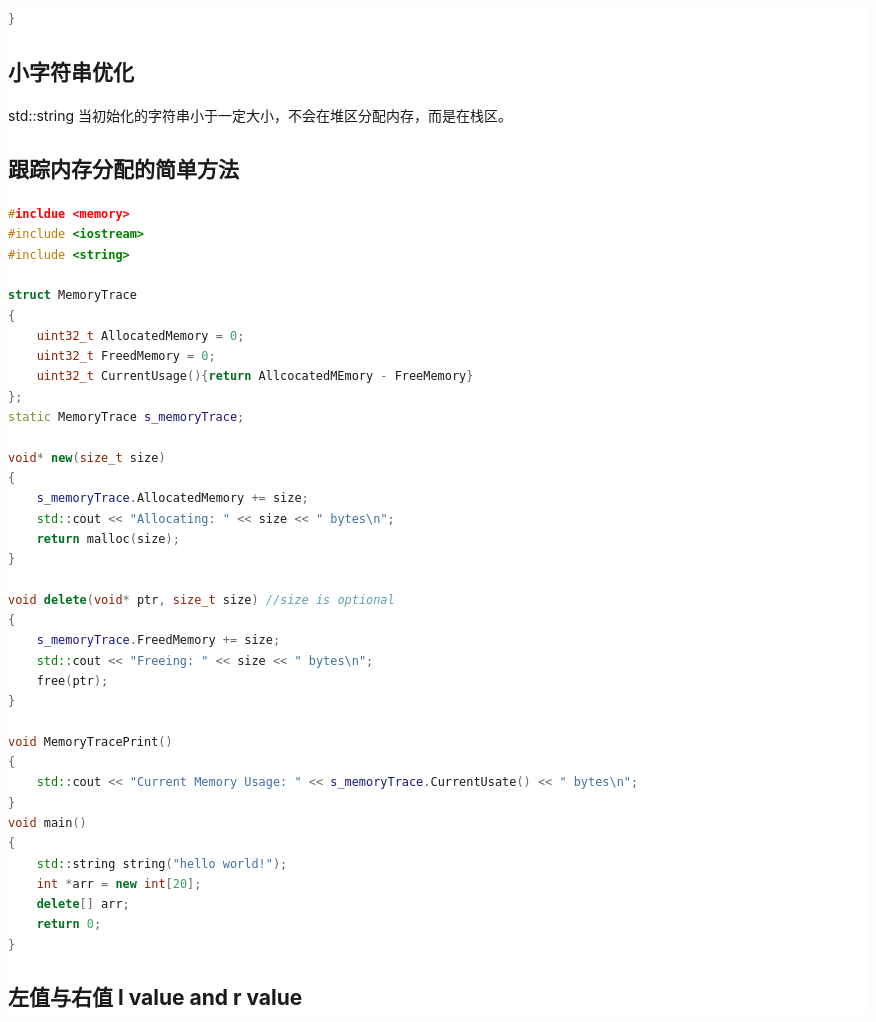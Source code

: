 ```c++
}
```

## 小字符串优化

std::string 当初始化的字符串小于一定大小，不会在堆区分配内存，而是在栈区。

## 跟踪内存分配的简单方法

```c++
#incldue <memory>
#include <iostream>
#include <string>

struct MemoryTrace
{
    uint32_t AllocatedMemory = 0;
    uint32_t FreedMemory = 0;
    uint32_t CurrentUsage(){return AllcocatedMEmory - FreeMemory}
};
static MemoryTrace s_memoryTrace;

void* new(size_t size)
{
    s_memoryTrace.AllocatedMemory += size;
    std::cout << "Allocating: " << size << " bytes\n";
    return malloc(size);
}

void delete(void* ptr, size_t size) //size is optional
{
    s_memoryTrace.FreedMemory += size;
    std::cout << "Freeing: " << size << " bytes\n";
    free(ptr);
}

void MemoryTracePrint()
{
    std::cout << "Current Memory Usage: " << s_memoryTrace.CurrentUsate() << " bytes\n";
}
void main()
{
    std::string string("hello world!");
    int *arr = new int[20];
    delete[] arr;
    return 0;
}
```

## 左值与右值 l value and r value
